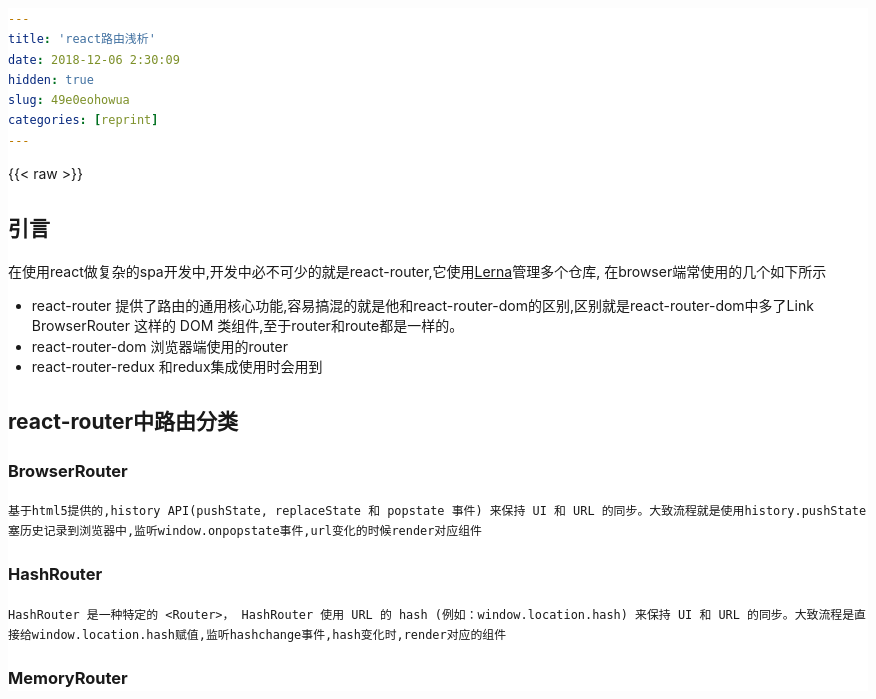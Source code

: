 ```yaml
---
title: 'react路由浅析' 
date: 2018-12-06 2:30:09
hidden: true
slug: 49e0eohowua
categories: [reprint]
---
```


{{< raw >}}

                    
<h2 id="articleHeader0">引言</h2>
<p>在使用react做复杂的spa开发中,开发中必不可少的就是react-router,它使用<a href="https://juejin.im/post/5a989fb451882555731b88c2" rel="nofollow noreferrer" target="_blank">Lerna</a>管理多个仓库, 在browser端常使用的几个如下所示</p>
<ul>
<li>react-router  提供了路由的通用核心功能,容易搞混的就是他和react-router-dom的区别,区别就是react-router-dom中多了Link BrowserRouter 这样的 DOM 类组件,至于router和route都是一样的。</li>
<li>react-router-dom 浏览器端使用的router</li>
<li>react-router-redux  和redux集成使用时会用到</li>
</ul>
<h2 id="articleHeader1">react-router中路由分类</h2>
<h3 id="articleHeader2">BrowserRouter</h3>
<div class="widget-codetool" style="display:none;">
      <div class="widget-codetool--inner">
      <span class="selectCode code-tool" data-toggle="tooltip" data-placement="top" title="" data-original-title="全选"></span>
      <span type="button" class="copyCode code-tool" data-toggle="tooltip" data-placement="top" data-clipboard-text="基于html5提供的,history API(pushState, replaceState 和 popstate 事件) 来保持 UI 和 URL 的同步。大致流程就是使用history.pushState塞历史记录到浏览器中,监听window.onpopstate事件,url变化的时候render对应组件" title="" data-original-title="复制"></span>
      <span type="button" class="saveToNote code-tool" data-toggle="tooltip" data-placement="top" title="" data-original-title="放进笔记"></span>
      </div>
      </div><pre class="hljs armasm"><code style="word-break: break-word; white-space: initial;">基于html5提供的,history API(<span class="hljs-keyword">pushState, </span>replaceState 和 <span class="hljs-keyword">popstate </span>事件) 来保持 UI 和 URL 的同步。大致流程就是使用history.<span class="hljs-keyword">pushState塞历史记录到浏览器中,监听window.onpopstate事件,url变化的时候render对应组件</span></code></pre>
<h3 id="articleHeader3">HashRouter</h3>
<div class="widget-codetool" style="display:none;">
      <div class="widget-codetool--inner">
      <span class="selectCode code-tool" data-toggle="tooltip" data-placement="top" title="" data-original-title="全选"></span>
      <span type="button" class="copyCode code-tool" data-toggle="tooltip" data-placement="top" data-clipboard-text="HashRouter 是一种特定的 <Router>， HashRouter 使用 URL 的 hash (例如：window.location.hash) 来保持 UI 和 URL 的同步。大致流程是直接给window.location.hash赋值,监听hashchange事件,hash变化时,render对应的组件
" title="" data-original-title="复制"></span>
      <span type="button" class="saveToNote code-tool" data-toggle="tooltip" data-placement="top" title="" data-original-title="放进笔记"></span>
      </div>
      </div><pre class="hljs stylus"><code>HashRouter 是一种特定的 &lt;Router&gt;， HashRouter 使用 URL 的 hash (例如：window<span class="hljs-selector-class">.location</span><span class="hljs-selector-class">.hash</span>) 来保持 UI 和 URL 的同步。大致流程是直接给window<span class="hljs-selector-class">.location</span><span class="hljs-selector-class">.hash</span>赋值,监听hashchange事件,hash变化时,render对应的组件
</code></pre>
<h3 id="articleHeader4">MemoryRouter</h3>
<div class="widget-codetool" style="display:none;">
      <div class="widget-codetool--inner">
      <span class="selectCode code-tool" data-toggle="tooltip" data-placement="top" title="" data-original-title="全选"></span>
      <span type="button" class="copyCode code-tool" data-toggle="tooltip" data-placement="top" data-clipboard-text="保存'url'历史记录在内存中,在demo测试或者 React Native等非browser环境下使用" title="" data-original-title="复制"></span>